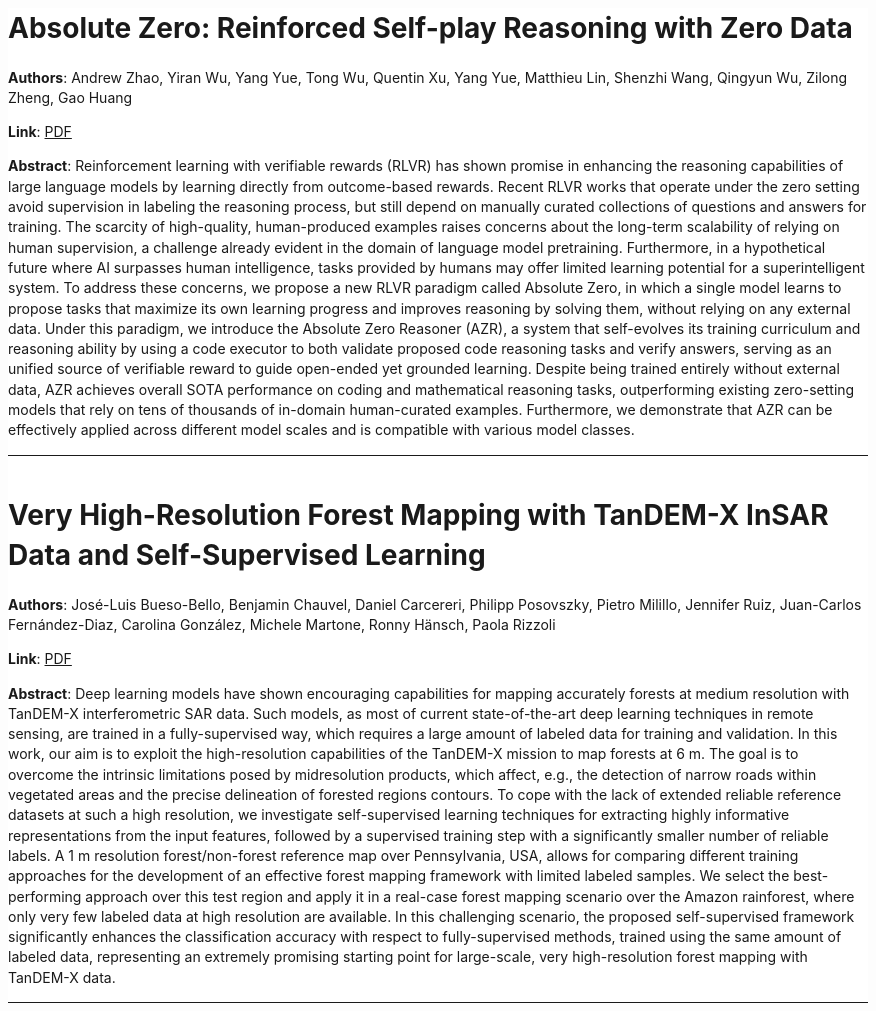 # Absolute Zero: Reinforced Self-play Reasoning with Zero Data 

**Authors**: Andrew Zhao, Yiran Wu, Yang Yue, Tong Wu, Quentin Xu, Yang Yue, Matthieu Lin, Shenzhi Wang, Qingyun Wu, Zilong Zheng, Gao Huang  

**Link**: [PDF](https://arxiv.org/pdf/2505.03335)  

**Abstract**: Reinforcement learning with verifiable rewards (RLVR) has shown promise in enhancing the reasoning capabilities of large language models by learning directly from outcome-based rewards. Recent RLVR works that operate under the zero setting avoid supervision in labeling the reasoning process, but still depend on manually curated collections of questions and answers for training. The scarcity of high-quality, human-produced examples raises concerns about the long-term scalability of relying on human supervision, a challenge already evident in the domain of language model pretraining. Furthermore, in a hypothetical future where AI surpasses human intelligence, tasks provided by humans may offer limited learning potential for a superintelligent system. To address these concerns, we propose a new RLVR paradigm called Absolute Zero, in which a single model learns to propose tasks that maximize its own learning progress and improves reasoning by solving them, without relying on any external data. Under this paradigm, we introduce the Absolute Zero Reasoner (AZR), a system that self-evolves its training curriculum and reasoning ability by using a code executor to both validate proposed code reasoning tasks and verify answers, serving as an unified source of verifiable reward to guide open-ended yet grounded learning. Despite being trained entirely without external data, AZR achieves overall SOTA performance on coding and mathematical reasoning tasks, outperforming existing zero-setting models that rely on tens of thousands of in-domain human-curated examples. Furthermore, we demonstrate that AZR can be effectively applied across different model scales and is compatible with various model classes. 

---
# Very High-Resolution Forest Mapping with TanDEM-X InSAR Data and Self-Supervised Learning 

**Authors**: José-Luis Bueso-Bello, Benjamin Chauvel, Daniel Carcereri, Philipp Posovszky, Pietro Milillo, Jennifer Ruiz, Juan-Carlos Fernández-Diaz, Carolina González, Michele Martone, Ronny Hänsch, Paola Rizzoli  

**Link**: [PDF](https://arxiv.org/pdf/2505.03327)  

**Abstract**: Deep learning models have shown encouraging capabilities for mapping accurately forests at medium resolution with TanDEM-X interferometric SAR data. Such models, as most of current state-of-the-art deep learning techniques in remote sensing, are trained in a fully-supervised way, which requires a large amount of labeled data for training and validation. In this work, our aim is to exploit the high-resolution capabilities of the TanDEM-X mission to map forests at 6 m. The goal is to overcome the intrinsic limitations posed by midresolution products, which affect, e.g., the detection of narrow roads within vegetated areas and the precise delineation of forested regions contours. To cope with the lack of extended reliable reference datasets at such a high resolution, we investigate self-supervised learning techniques for extracting highly informative representations from the input features, followed by a supervised training step with a significantly smaller number of reliable labels. A 1 m resolution forest/non-forest reference map over Pennsylvania, USA, allows for comparing different training approaches for the development of an effective forest mapping framework with limited labeled samples. We select the best-performing approach over this test region and apply it in a real-case forest mapping scenario over the Amazon rainforest, where only very few labeled data at high resolution are available. In this challenging scenario, the proposed self-supervised framework significantly enhances the classification accuracy with respect to fully-supervised methods, trained using the same amount of labeled data, representing an extremely promising starting point for large-scale, very high-resolution forest mapping with TanDEM-X data. 

---